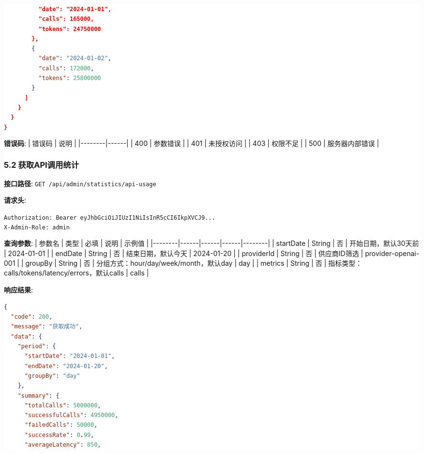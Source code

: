 ```json
          "date": "2024-01-01",
          "calls": 165000,
          "tokens": 24750000
        },
        {
          "date": "2024-01-02",
          "calls": 172000,
          "tokens": 25800000
        }
      ]
    }
  }
}
```

**错误码**:
| 错误码 | 说明 |
|--------|------|
| 400 | 参数错误 |
| 401 | 未授权访问 |
| 403 | 权限不足 |
| 500 | 服务器内部错误 |

### 5.2 获取API调用统计

**接口路径**: `GET /api/admin/statistics/api-usage`

**请求头**:
```
Authorization: Bearer eyJhbGciOiJIUzI1NiIsInR5cCI6IkpXVCJ9...
X-Admin-Role: admin
```

**查询参数**:
| 参数名 | 类型 | 必填 | 说明 | 示例值 |
|--------|------|------|------|--------|
| startDate | String | 否 | 开始日期，默认30天前 | 2024-01-01 |
| endDate | String | 否 | 结束日期，默认今天 | 2024-01-20 |
| providerId | String | 否 | 供应商ID筛选 | provider-openai-001 |
| groupBy | String | 否 | 分组方式：hour/day/week/month，默认day | day |
| metrics | String | 否 | 指标类型：calls/tokens/latency/errors，默认calls | calls |

**响应结果**:
```json
{
  "code": 200,
  "message": "获取成功",
  "data": {
    "period": {
      "startDate": "2024-01-01",
      "endDate": "2024-01-20",
      "groupBy": "day"
    },
    "summary": {
      "totalCalls": 5000000,
      "successfulCalls": 4950000,
      "failedCalls": 50000,
      "successRate": 0.99,
      "averageLatency": 850,
```